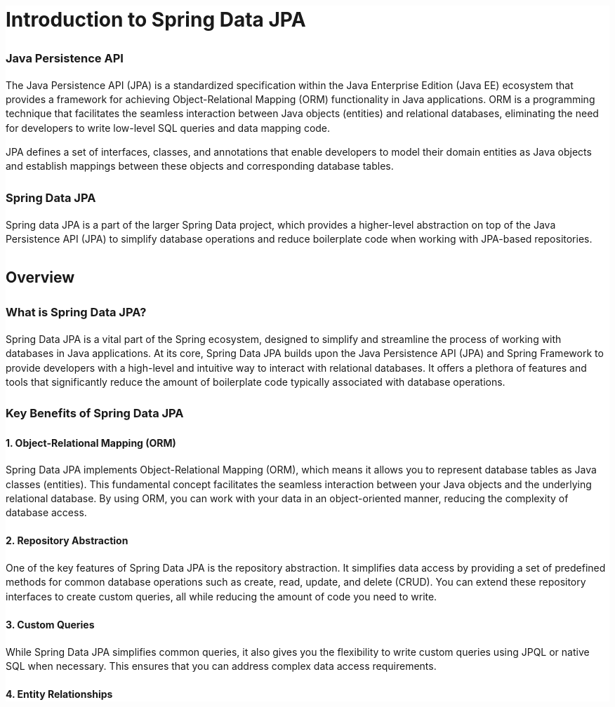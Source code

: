 # Introduction to Spring Data JPA

### Java Persistence API
The Java Persistence API (JPA) is a standardized specification within the Java Enterprise Edition (Java EE) ecosystem that provides a framework for achieving Object-Relational Mapping (ORM) functionality in Java applications. ORM is a programming technique that facilitates the seamless interaction between Java objects (entities) and relational databases, eliminating the need for developers to write low-level SQL queries and data mapping code.

JPA defines a set of interfaces, classes, and annotations that enable developers to model their domain entities as Java objects and establish mappings between these objects and corresponding database tables.

### Spring Data JPA
Spring data JPA is a part of the larger Spring Data project, which provides a higher-level abstraction on top of the Java Persistence API (JPA) to simplify database operations and reduce boilerplate code when working with JPA-based repositories.

## Overview

### What is Spring Data JPA?

Spring Data JPA is a vital part of the Spring ecosystem, designed to simplify and streamline the process of working with databases in Java applications. At its core, Spring Data JPA builds upon the Java Persistence API (JPA) and Spring Framework to provide developers with a high-level and intuitive way to interact with relational databases. It offers a plethora of features and tools that significantly reduce the amount of boilerplate code typically associated with database operations.

### Key Benefits of Spring Data JPA

#### 1. Object-Relational Mapping (ORM)

Spring Data JPA implements Object-Relational Mapping (ORM), which means it allows you to represent database tables as Java classes (entities). This fundamental concept facilitates the seamless interaction between your Java objects and the underlying relational database. By using ORM, you can work with your data in an object-oriented manner, reducing the complexity of database access.

#### 2. Repository Abstraction

One of the key features of Spring Data JPA is the repository abstraction. It simplifies data access by providing a set of predefined methods for common database operations such as create, read, update, and delete (CRUD). You can extend these repository interfaces to create custom queries, all while reducing the amount of code you need to write.

#### 3. Custom Queries

While Spring Data JPA simplifies common queries, it also gives you the flexibility to write custom queries using JPQL or native SQL when necessary. This ensures that you can address complex data access requirements.

#### 4. Entity Relationships
